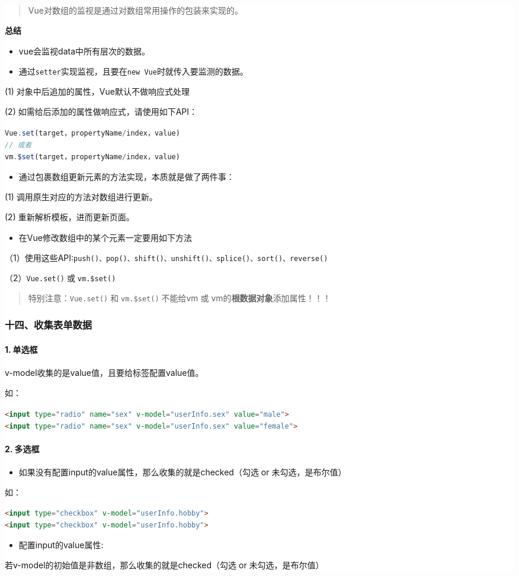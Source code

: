 > Vue对数组的监视是通过对数组常用操作的包装来实现的。
>

**总结**

- vue会监视data中所有层次的数据。

- 通过`setter`实现监视，且要在`new Vue`时就传入要监测的数据。

(1) 对象中后追加的属性，Vue默认不做响应式处理

(2) 如需给后添加的属性做响应式，请使用如下API：

```js
Vue.set(target，propertyName/index，value)
// 或者
vm.$set(target，propertyName/index，value)
```

- 通过包裹数组更新元素的方法实现，本质就是做了两件事：

(1) 调用原生对应的方法对数组进行更新。

(2) 重新解析模板，进而更新页面。

- 在Vue修改数组中的某个元素一定要用如下方法

（1）使用这些API:`push()、pop()、shift()、unshift()、splice()、sort()、reverse()`

（2）`Vue.set()` 或 `vm.$set()`

> 特别注意：`Vue.set()` 和 `vm.$set()` 不能给vm 或 vm的**根数据对象**添加属性！！！

### 十四、收集表单数据

#### 1. 单选框

v-model收集的是value值，且要给标签配置value值。

如：

```html
<input type="radio" name="sex" v-model="userInfo.sex" value="male">
<input type="radio" name="sex" v-model="userInfo.sex" value="female">
```

#### 2. 多选框

- 如果没有配置input的value属性，那么收集的就是checked（勾选 or 未勾选，是布尔值）

如：

```html
<input type="checkbox" v-model="userInfo.hobby">
<input type="checkbox" v-model="userInfo.hobby">
```

- 配置input的value属性:


若v-model的初始值是非数组，那么收集的就是checked（勾选 or 未勾选，是布尔值）
